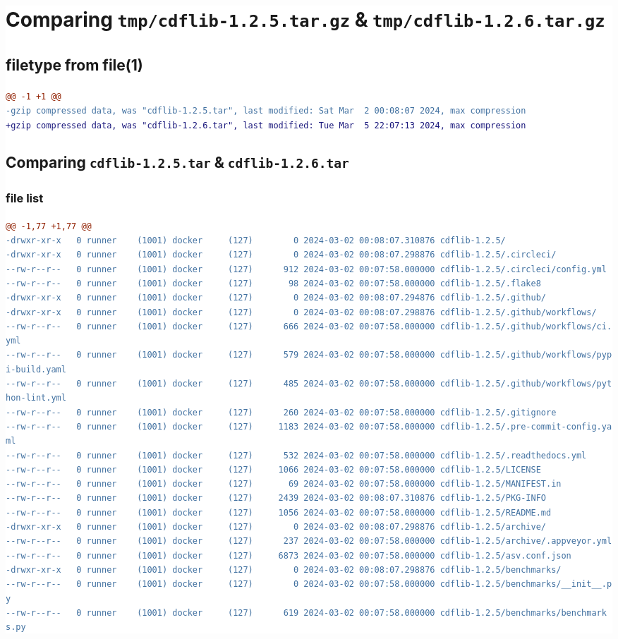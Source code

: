 # Comparing `tmp/cdflib-1.2.5.tar.gz` & `tmp/cdflib-1.2.6.tar.gz`

## filetype from file(1)

```diff
@@ -1 +1 @@
-gzip compressed data, was "cdflib-1.2.5.tar", last modified: Sat Mar  2 00:08:07 2024, max compression
+gzip compressed data, was "cdflib-1.2.6.tar", last modified: Tue Mar  5 22:07:13 2024, max compression
```

## Comparing `cdflib-1.2.5.tar` & `cdflib-1.2.6.tar`

### file list

```diff
@@ -1,77 +1,77 @@
-drwxr-xr-x   0 runner    (1001) docker     (127)        0 2024-03-02 00:08:07.310876 cdflib-1.2.5/
-drwxr-xr-x   0 runner    (1001) docker     (127)        0 2024-03-02 00:08:07.298876 cdflib-1.2.5/.circleci/
--rw-r--r--   0 runner    (1001) docker     (127)      912 2024-03-02 00:07:58.000000 cdflib-1.2.5/.circleci/config.yml
--rw-r--r--   0 runner    (1001) docker     (127)       98 2024-03-02 00:07:58.000000 cdflib-1.2.5/.flake8
-drwxr-xr-x   0 runner    (1001) docker     (127)        0 2024-03-02 00:08:07.294876 cdflib-1.2.5/.github/
-drwxr-xr-x   0 runner    (1001) docker     (127)        0 2024-03-02 00:08:07.298876 cdflib-1.2.5/.github/workflows/
--rw-r--r--   0 runner    (1001) docker     (127)      666 2024-03-02 00:07:58.000000 cdflib-1.2.5/.github/workflows/ci.yml
--rw-r--r--   0 runner    (1001) docker     (127)      579 2024-03-02 00:07:58.000000 cdflib-1.2.5/.github/workflows/pypi-build.yaml
--rw-r--r--   0 runner    (1001) docker     (127)      485 2024-03-02 00:07:58.000000 cdflib-1.2.5/.github/workflows/python-lint.yml
--rw-r--r--   0 runner    (1001) docker     (127)      260 2024-03-02 00:07:58.000000 cdflib-1.2.5/.gitignore
--rw-r--r--   0 runner    (1001) docker     (127)     1183 2024-03-02 00:07:58.000000 cdflib-1.2.5/.pre-commit-config.yaml
--rw-r--r--   0 runner    (1001) docker     (127)      532 2024-03-02 00:07:58.000000 cdflib-1.2.5/.readthedocs.yml
--rw-r--r--   0 runner    (1001) docker     (127)     1066 2024-03-02 00:07:58.000000 cdflib-1.2.5/LICENSE
--rw-r--r--   0 runner    (1001) docker     (127)       69 2024-03-02 00:07:58.000000 cdflib-1.2.5/MANIFEST.in
--rw-r--r--   0 runner    (1001) docker     (127)     2439 2024-03-02 00:08:07.310876 cdflib-1.2.5/PKG-INFO
--rw-r--r--   0 runner    (1001) docker     (127)     1056 2024-03-02 00:07:58.000000 cdflib-1.2.5/README.md
-drwxr-xr-x   0 runner    (1001) docker     (127)        0 2024-03-02 00:08:07.298876 cdflib-1.2.5/archive/
--rw-r--r--   0 runner    (1001) docker     (127)      237 2024-03-02 00:07:58.000000 cdflib-1.2.5/archive/.appveyor.yml
--rw-r--r--   0 runner    (1001) docker     (127)     6873 2024-03-02 00:07:58.000000 cdflib-1.2.5/asv.conf.json
-drwxr-xr-x   0 runner    (1001) docker     (127)        0 2024-03-02 00:08:07.298876 cdflib-1.2.5/benchmarks/
--rw-r--r--   0 runner    (1001) docker     (127)        0 2024-03-02 00:07:58.000000 cdflib-1.2.5/benchmarks/__init__.py
--rw-r--r--   0 runner    (1001) docker     (127)      619 2024-03-02 00:07:58.000000 cdflib-1.2.5/benchmarks/benchmarks.py
```